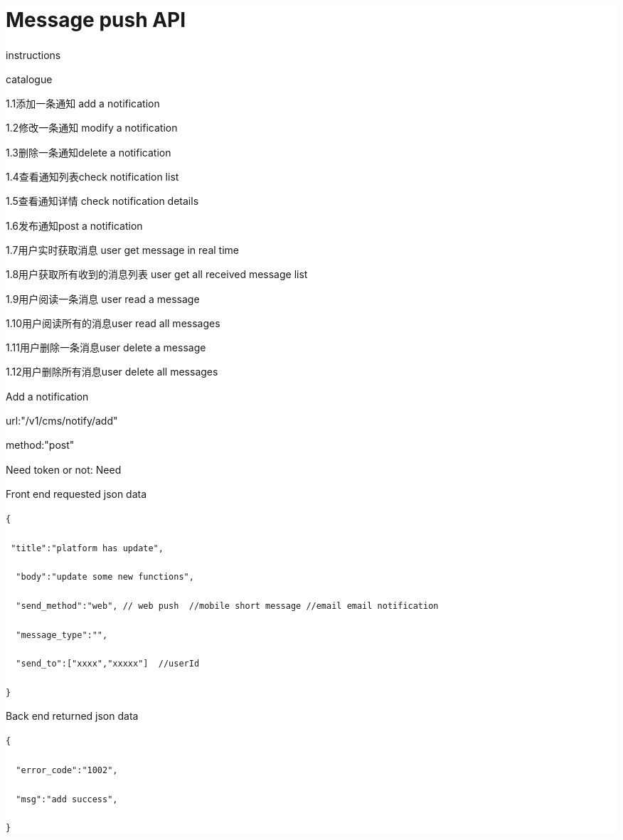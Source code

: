 # Message push API 

 instructions 

 catalogue 

1.1添加一条通知 add a notification 

1.2修改一条通知 modify a notification

1.3删除一条通知delete a notification

1.4查看通知列表check notification list

1.5查看通知详情 check notification details

1.6发布通知post a notification

1.7用户实时获取消息 user get message in real time 

1.8用户获取所有收到的消息列表 user get all received message list 

1.9用户阅读一条消息 user read a message

1.10用户阅读所有的消息user read all messages

1.11用户删除一条消息user delete a message

1.12用户删除所有消息user delete all messages

Add a notification

url:"/v1/cms/notify/add"

method:"post"

Need token or not: Need

Front end requested json data

```
{

 "title":"platform has update",

  "body":"update some new functions",

  "send_method":"web", // web push  //mobile short message //email email notification 

  "message_type":"",

  "send_to":["xxxx","xxxxx"]  //userId

}
```

Back end returned json data

```
{

  "error_code":"1002",

  "msg":"add success",

}
```
